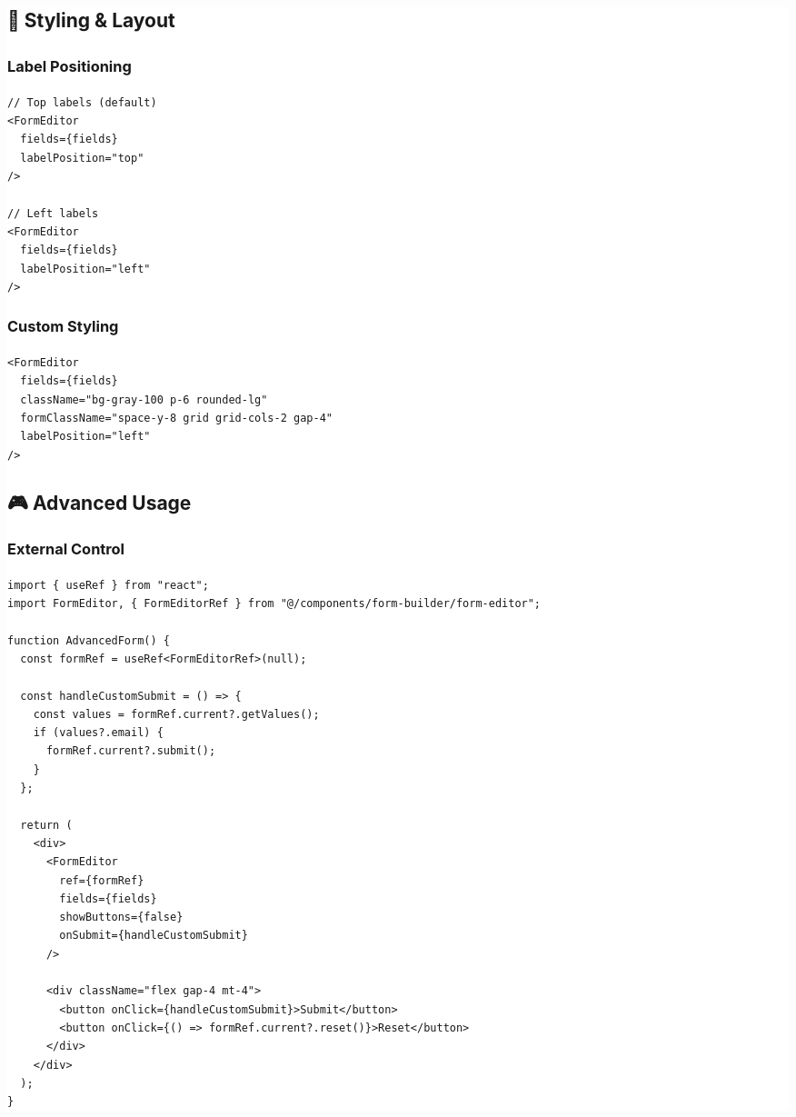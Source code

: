 ## 🎨 Styling & Layout

### Label Positioning

```tsx
// Top labels (default)
<FormEditor 
  fields={fields} 
  labelPosition="top"
/>

// Left labels
<FormEditor 
  fields={fields} 
  labelPosition="left"
/>
```

### Custom Styling

```tsx
<FormEditor 
  fields={fields}
  className="bg-gray-100 p-6 rounded-lg"
  formClassName="space-y-8 grid grid-cols-2 gap-4"
  labelPosition="left"
/>
```

## 🎮 Advanced Usage

### External Control

```tsx
import { useRef } from "react";
import FormEditor, { FormEditorRef } from "@/components/form-builder/form-editor";

function AdvancedForm() {
  const formRef = useRef<FormEditorRef>(null);

  const handleCustomSubmit = () => {
    const values = formRef.current?.getValues();
    if (values?.email) {
      formRef.current?.submit();
    }
  };

  return (
    <div>
      <FormEditor 
        ref={formRef}
        fields={fields}
        showButtons={false}
        onSubmit={handleCustomSubmit}
      />
      
      <div className="flex gap-4 mt-4">
        <button onClick={handleCustomSubmit}>Submit</button>
        <button onClick={() => formRef.current?.reset()}>Reset</button>
      </div>
    </div>
  );
}
```